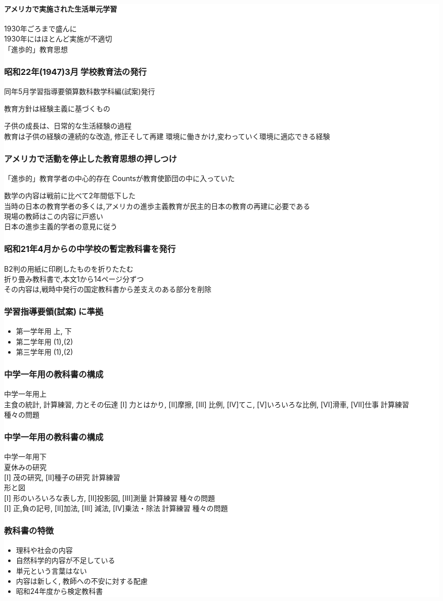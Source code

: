 #### アメリカで実施された生活単元学習
1930年ごろまで盛んに  
1930年にはほとんど実施が不適切  
「進歩的」教育思想

### 昭和22年(1947)3月 学校教育法の発行
同年5月学習指導要領算数科数学科編(試案)発行

教育方針は経験主義に基づくもの

子供の成長は、日常的な生活経験の過程  
教育は子供の経験の連続的な改造, 修正そして再建
環境に働きかけ,変わっていく環境に適応できる経験

### アメリカで活動を停止した教育思想の押しつけ
「進歩的」教育学者の中心的存在 Countsが教育使節団の中に入っていた

数学の内容は戦前に比べて2年間低下した  
当時の日本の教育学者の多くは,アメリカの進歩主義教育が民主的日本の教育の再建に必要である  
現場の教師はこの内容に戸惑い  
日本の進歩主義的学者の意見に従う

### 昭和21年4月からの中学校の暫定教科書を発行
B2判の用紙に印刷したものを折りたたむ  
折り畳み教科書で,本文1から14ページ分ずつ  
その内容は,戦時中発行の国定教科書から差支えのある部分を削除

### 学習指導要領(試案) に準拠
- 第一学年用 上, 下
- 第二学年用 (1),(2)
- 第三学年用 (1),(2)

### 中学一年用の教科書の構成
中学一年用上  
主食の統計, 計算練習, 力とその伝達
[Ⅰ] 力とはかり, [Ⅱ]摩擦, [Ⅲ] 比例, [Ⅳ]てこ, [Ⅴ]いろいろな比例, [Ⅵ]滑車, [Ⅶ]仕事 計算練習  
種々の問題

### 中学一年用の教科書の構成
中学一年用下  
夏休みの研究  
[Ⅰ] 茂の研究, [Ⅱ]種子の研究 計算練習  
形と図  
[Ⅰ] 形のいろいろな表し方, [Ⅱ]投影図, [Ⅲ]測量 計算練習 種々の問題  
[Ⅰ] 正,負の記号, [Ⅱ]加法, [Ⅲ] 減法, [Ⅳ]乗法・除法 計算練習 種々の問題

### 教科書の特徴
- 理科や社会の内容 
- 自然科学的内容が不足している
- 単元という言葉はない
- 内容は新しく, 教師への不安に対する配慮
- 昭和24年度から検定教科書
